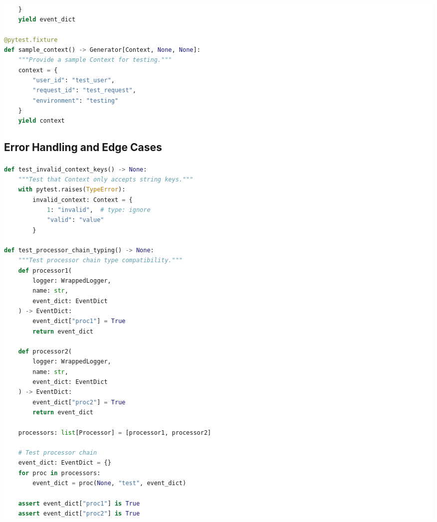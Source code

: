 ```python
    }
    yield event_dict

@pytest.fixture
def sample_context() -> Generator[Context, None, None]:
    """Provide a sample Context for testing."""
    context = {
        "user_id": "test_user",
        "request_id": "test_request",
        "environment": "testing"
    }
    yield context
```

## Error Handling and Edge Cases

```python
def test_invalid_context_keys() -> None:
    """Test that Context only accepts string keys."""
    with pytest.raises(TypeError):
        invalid_context: Context = {
            1: "invalid",  # type: ignore
            "valid": "value"
        }

def test_processor_chain_typing() -> None:
    """Test processor chain type compatibility."""
    def processor1(
        logger: WrappedLogger,
        name: str,
        event_dict: EventDict
    ) -> EventDict:
        event_dict["proc1"] = True
        return event_dict

    def processor2(
        logger: WrappedLogger,
        name: str,
        event_dict: EventDict
    ) -> EventDict:
        event_dict["proc2"] = True
        return event_dict

    processors: list[Processor] = [processor1, processor2]

    # Test processor chain
    event_dict: EventDict = {}
    for proc in processors:
        event_dict = proc(None, "test", event_dict)

    assert event_dict["proc1"] is True
    assert event_dict["proc2"] is True
```

